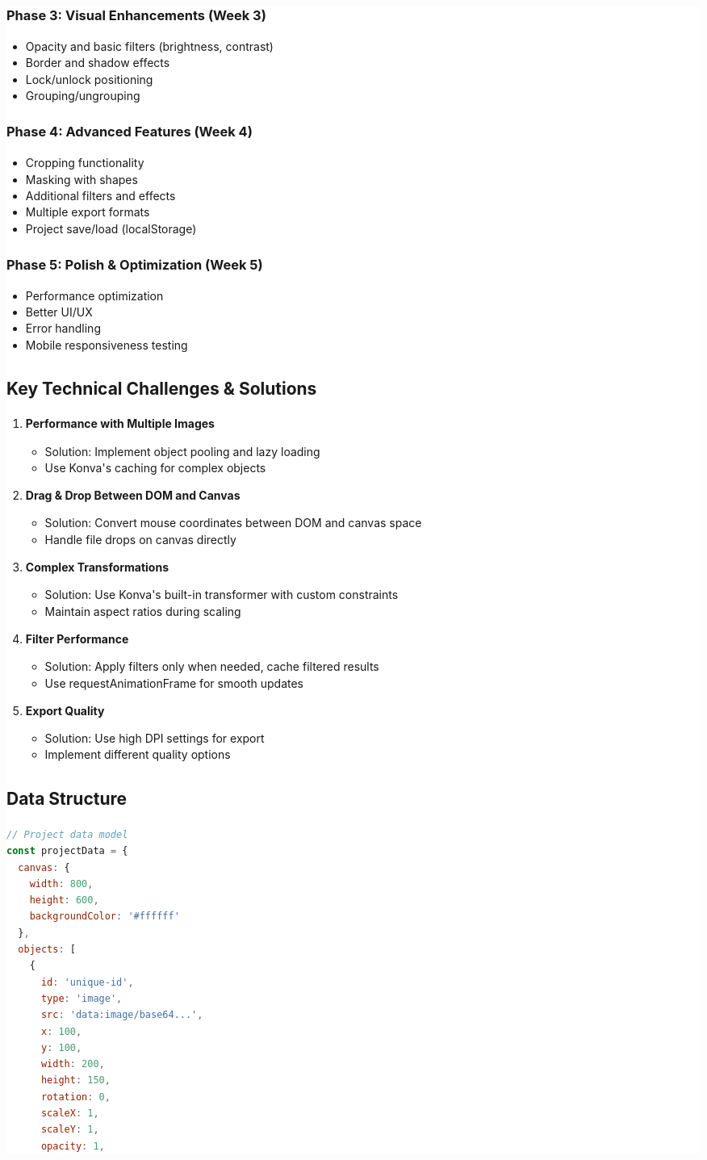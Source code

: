 ### Phase 3: Visual Enhancements (Week 3)
- Opacity and basic filters (brightness, contrast)
- Border and shadow effects
- Lock/unlock positioning
- Grouping/ungrouping

### Phase 4: Advanced Features (Week 4)
- Cropping functionality
- Masking with shapes
- Additional filters and effects
- Multiple export formats
- Project save/load (localStorage)

### Phase 5: Polish & Optimization (Week 5)
- Performance optimization
- Better UI/UX
- Error handling
- Mobile responsiveness testing

## Key Technical Challenges & Solutions

1. **Performance with Multiple Images**
   - Solution: Implement object pooling and lazy loading
   - Use Konva's caching for complex objects

2. **Drag & Drop Between DOM and Canvas**
   - Solution: Convert mouse coordinates between DOM and canvas space
   - Handle file drops on canvas directly

3. **Complex Transformations**
   - Solution: Use Konva's built-in transformer with custom constraints
   - Maintain aspect ratios during scaling

4. **Filter Performance**
   - Solution: Apply filters only when needed, cache filtered results
   - Use requestAnimationFrame for smooth updates

5. **Export Quality**
   - Solution: Use high DPI settings for export
   - Implement different quality options

## Data Structure

```javascript
// Project data model
const projectData = {
  canvas: {
    width: 800,
    height: 600,
    backgroundColor: '#ffffff'
  },
  objects: [
    {
      id: 'unique-id',
      type: 'image',
      src: 'data:image/base64...',
      x: 100,
      y: 100,
      width: 200,
      height: 150,
      rotation: 0,
      scaleX: 1,
      scaleY: 1,
      opacity: 1,
```